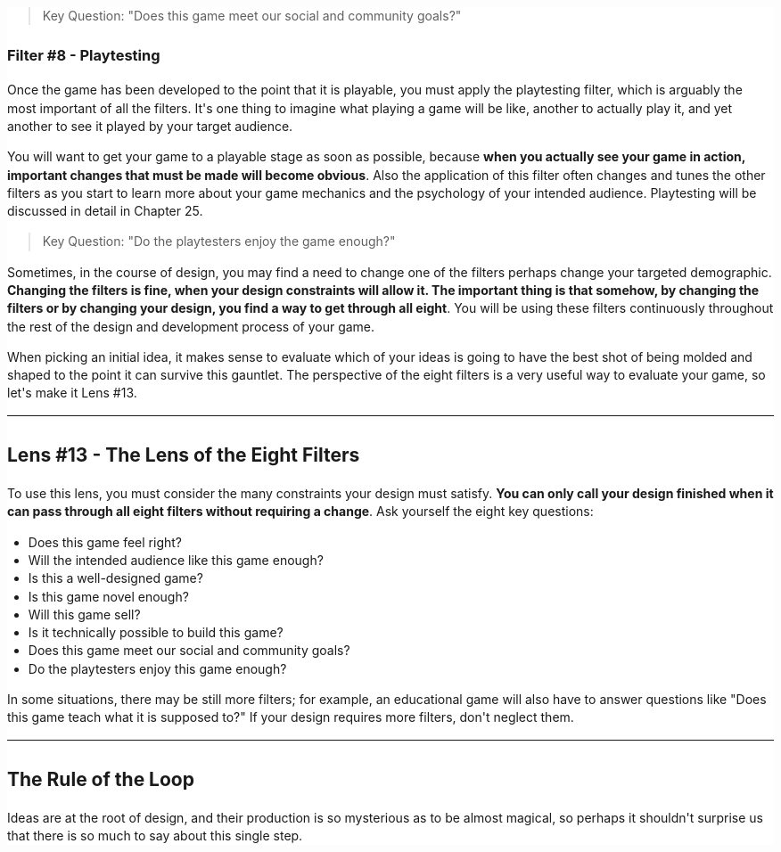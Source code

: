 > Key Question: "Does this game meet our social and community goals?"

### Filter #8 - Playtesting

Once the game has been developed to the point that it is playable, you must apply the playtesting filter, which is arguably the most important of all the filters. It's one thing to imagine what playing a game will be like, another to actually play it, and yet another to see it played by your target audience. 

You will want to get your game to a playable stage as soon as possible, because **when you actually see your game in action, important changes that must be made will become obvious**. Also the application of this filter often changes and tunes the other filters as you start to learn more about your game mechanics and the psychology of your intended audience. Playtesting will be discussed in detail in Chapter 25.

> Key Question: "Do the playtesters enjoy the game enough?"

Sometimes, in the course of design, you may find a need to change one of the filters perhaps change your targeted demographic. **Changing the filters is fine, when your design constraints will allow it. The important thing is that somehow, by changing the filters or by changing your design, you find a way to get through all eight**. You will be using these filters continuously throughout the rest of the design and development process of your game. 

When picking an initial idea, it makes sense to evaluate which of your ideas is going to have the best shot of being molded and shaped to the point it can survive this gauntlet. The perspective of the eight filters is a very useful way to evaluate your game, so let's make it Lens #13.

---

## Lens #13 - The Lens of the Eight Filters

To use this lens, you must consider the many constraints your design must satisfy. **You can only call your design finished when it can pass through all eight filters without requiring a change**. Ask yourself the eight key questions:

* Does this game feel right?
* Will the intended audience like this game enough?
* Is this a well-designed game?
* Is this game novel enough?
* Will this game sell?
* Is it technically possible to build this game?
* Does this game meet our social and community goals?
* Do the playtesters enjoy this game enough?

In some situations, there may be still more filters; for example, an educational game will also have to answer questions like "Does this game teach what it is supposed to?" If your design requires more filters, don't neglect them.

---

## The Rule of the Loop

Ideas are at the root of design, and their production is so mysterious as to be almost magical, so perhaps it shouldn't surprise us that there is so much to say about this single step.
